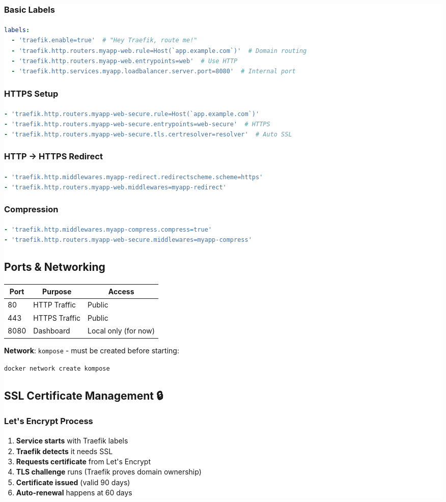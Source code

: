 ### Basic Labels
```yaml
labels:
  - 'traefik.enable=true'  # "Hey Traefik, route me!"
  - 'traefik.http.routers.myapp-web.rule=Host(`app.example.com`)'  # Domain routing
  - 'traefik.http.routers.myapp-web.entrypoints=web'  # Use HTTP
  - 'traefik.http.services.myapp.loadbalancer.server.port=8080'  # Internal port
```

### HTTPS Setup
```yaml
- 'traefik.http.routers.myapp-web-secure.rule=Host(`app.example.com`)'
- 'traefik.http.routers.myapp-web-secure.entrypoints=web-secure'  # HTTPS
- 'traefik.http.routers.myapp-web-secure.tls.certresolver=resolver'  # Auto SSL
```

### HTTP → HTTPS Redirect
```yaml
- 'traefik.http.middlewares.myapp-redirect.redirectscheme.scheme=https'
- 'traefik.http.routers.myapp-web.middlewares=myapp-redirect'
```

### Compression
```yaml
- 'traefik.http.middlewares.myapp-compress.compress=true'
- 'traefik.http.routers.myapp-web-secure.middlewares=myapp-compress'
```

## Ports & Networking

| Port | Purpose | Access |
|------|---------|--------|
| 80 | HTTP Traffic | Public |
| 443 | HTTPS Traffic | Public |
| 8080 | Dashboard | Local only (for now) |

**Network**: `kompose` - must be created before starting:
```bash
docker network create kompose
```

## SSL Certificate Management 🔒

### Let's Encrypt Process

1. **Service starts** with Traefik labels
2. **Traefik detects** it needs SSL
3. **Requests certificate** from Let's Encrypt
4. **TLS challenge** runs (Traefik proves domain ownership)
5. **Certificate issued** (valid 90 days)
6. **Auto-renewal** happens at 60 days
